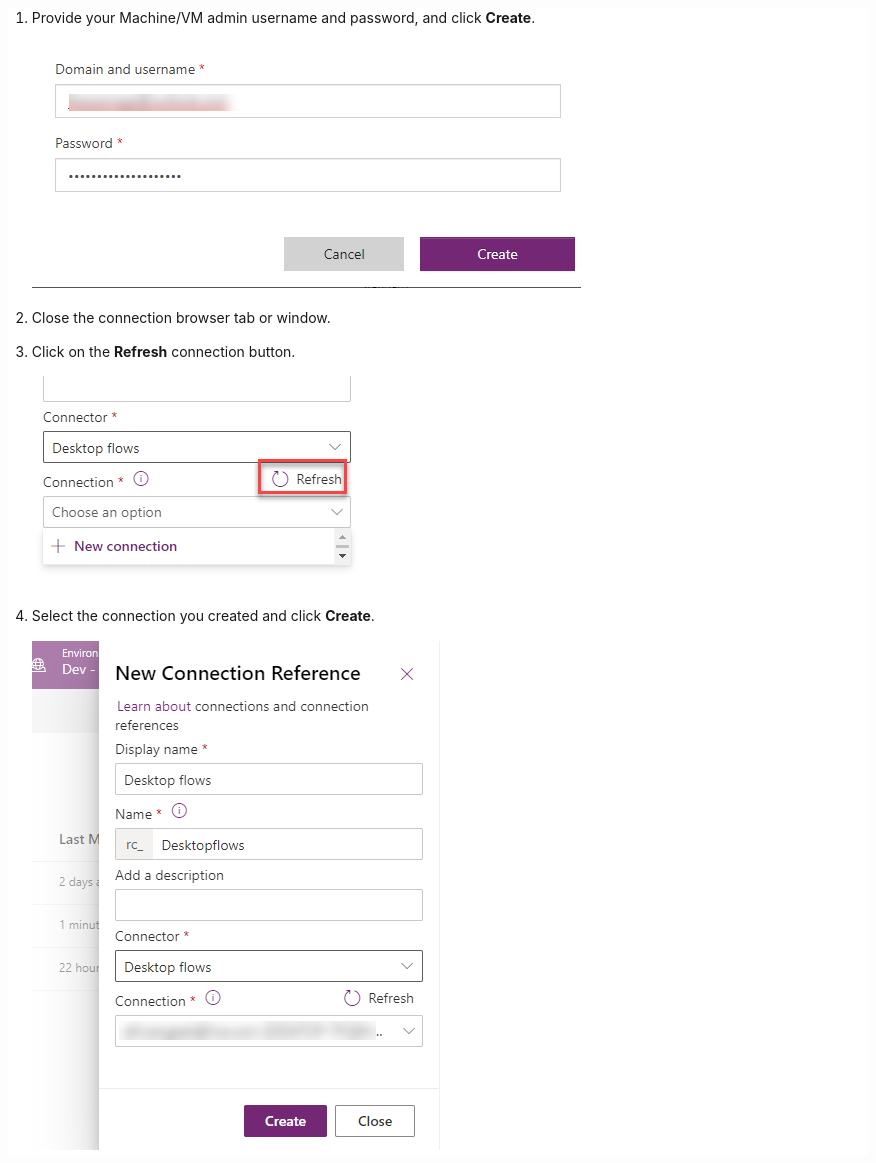 1.  Provide your Machine/VM admin username and password, and click **Create**.

    ![provide user information](media/0321ff34a66de83c0127f1b61f1338cc.png)

1.  Close the connection browser tab or window.

1.  Click on the **Refresh** connection button.

    ![refresh the connection](media/215b14b3d347300e60ad43ea51ef5ede.png)

1.  Select the connection you created and click **Create**.

    ![select create](media/3e59930f39709f70a8c99c55da3ddc48.png)
